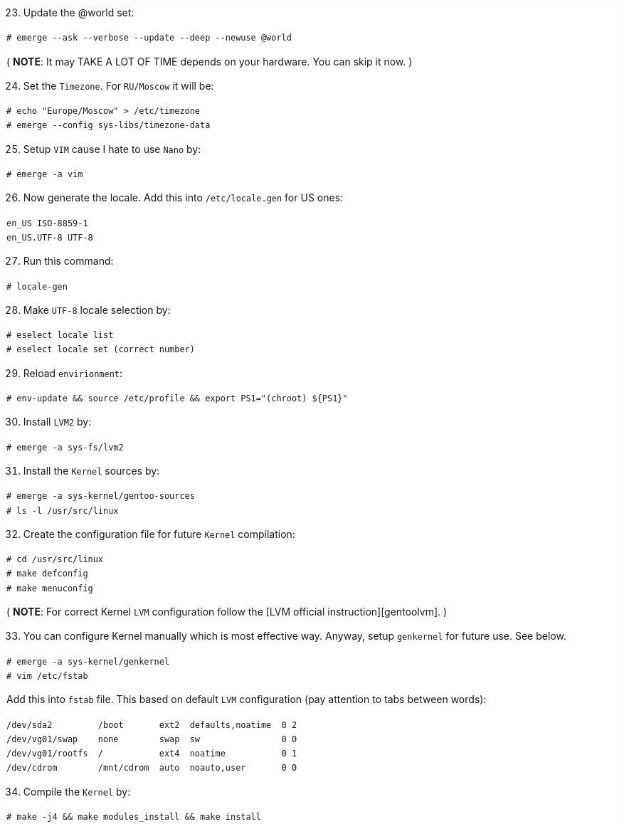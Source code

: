 ```
 ```
 23. Update the @world set:  
 ```
 # emerge --ask --verbose --update --deep --newuse @world
 ```
 ( **NOTE**: It may TAKE A LOT OF TIME depends on your hardware. You can skip it now. )  

 24. Set the `Timezone`. For `RU/Moscow` it will be:  
 ```
 # echo "Europe/Moscow" > /etc/timezone
 # emerge --config sys-libs/timezone-data
 ```
 25. Setup `VIM` cause I hate to use `Nano` by:  
 ```
 # emerge -a vim
 ```
 26. Now generate the locale. Add this into `/etc/locale.gen` for US ones:  
 ```
 en_US ISO-8859-1
 en_US.UTF-8 UTF-8
 ```
 27. Run this command:  
 ```
 # locale-gen
 ```
 28. Make `UTF-8` locale selection by:  
 ```
 # eselect locale list
 # eselect locale set (correct number)
 ```
 29. Reload `envirionment`:  
 ```
 # env-update && source /etc/profile && export PS1="(chroot) ${PS1}"
 ```
 30. Install `LVM2` by:  
 ```
 # emerge -a sys-fs/lvm2
 ```
 31. Install the `Kernel` sources by:  
 ```
 # emerge -a sys-kernel/gentoo-sources
 # ls -l /usr/src/linux
 ```
 32. Create the configuration file for future `Kernel` compilation:  
 ```
 # cd /usr/src/linux
 # make defconfig
 # make menuconfig
 ```
 ( **NOTE**: For correct Kernel `LVM` configuration follow the [LVM official instruction][gentoolvm]. )  

 33. You can configure Kernel manually which is most effective way. Anyway, setup `genkernel` for future use. See below.  
 ```
 # emerge -a sys-kernel/genkernel
 # vim /etc/fstab
 ```
 Add this into `fstab` file. This based on default `LVM` configuration (pay attention to tabs between words):  
 ```
 /dev/sda2         /boot       ext2  defaults,noatime  0 2
 /dev/vg01/swap    none        swap  sw                0 0
 /dev/vg01/rootfs  /           ext4  noatime           0 1
 /dev/cdrom        /mnt/cdrom  auto  noauto,user       0 0
 ```
 34. Compile the `Kernel` by:  
 ```
 # make -j4 && make modules_install && make install
 ```